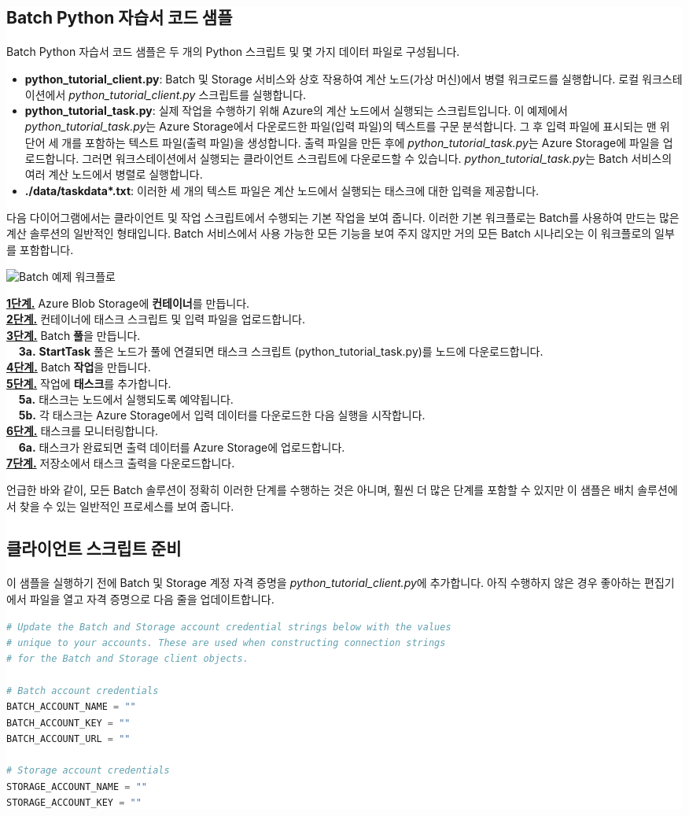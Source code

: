 ## <a name="batch-python-tutorial-code-sample"></a>Batch Python 자습서 코드 샘플
Batch Python 자습서 코드 샘플은 두 개의 Python 스크립트 및 몇 가지 데이터 파일로 구성됩니다.

* **python_tutorial_client.py**: Batch 및 Storage 서비스와 상호 작용하여 계산 노드(가상 머신)에서 병렬 워크로드를 실행합니다. 로컬 워크스테이션에서 *python_tutorial_client.py* 스크립트를 실행합니다.
* **python_tutorial_task.py**: 실제 작업을 수행하기 위해 Azure의 계산 노드에서 실행되는 스크립트입니다. 이 예제에서 *python_tutorial_task.py*는 Azure Storage에서 다운로드한 파일(입력 파일)의 텍스트를 구문 분석합니다. 그 후 입력 파일에 표시되는 맨 위 단어 세 개를 포함하는 텍스트 파일(출력 파일)을 생성합니다. 출력 파일을 만든 후에 *python_tutorial_task.py*는 Azure Storage에 파일을 업로드합니다. 그러면 워크스테이션에서 실행되는 클라이언트 스크립트에 다운로드할 수 있습니다. *python_tutorial_task.py*는 Batch 서비스의 여러 계산 노드에서 병렬로 실행합니다.
* **./data/taskdata\*.txt**: 이러한 세 개의 텍스트 파일은 계산 노드에서 실행되는 태스크에 대한 입력을 제공합니다.

다음 다이어그램에서는 클라이언트 및 작업 스크립트에서 수행되는 기본 작업을 보여 줍니다. 이러한 기본 워크플로는 Batch를 사용하여 만드는 많은 계산 솔루션의 일반적인 형태입니다. Batch 서비스에서 사용 가능한 모든 기능을 보여 주지 않지만 거의 모든 Batch 시나리오는 이 워크플로의 일부를 포함합니다.

![Batch 예제 워크플로][8]<br/>

[**1단계.**](#step-1-create-storage-containers) Azure Blob Storage에 **컨테이너**를 만듭니다.<br/>
[**2단계.**](#step-2-upload-task-script-and-data-files) 컨테이너에 태스크 스크립트 및 입력 파일을 업로드합니다.<br/>
[**3단계.**](#step-3-create-batch-pool) Batch **풀**을 만듭니다.<br/>
  &nbsp;&nbsp;&nbsp;&nbsp;**3a.** **StartTask** 풀은 노드가 풀에 연결되면 태스크 스크립트 (python_tutorial_task.py)를 노드에 다운로드합니다.<br/>
[**4단계.**](#step-4-create-batch-job) Batch **작업**을 만듭니다.<br/>
[**5단계.**](#step-5-add-tasks-to-job) 작업에 **태스크**를 추가합니다.<br/>
  &nbsp;&nbsp;&nbsp;&nbsp;**5a.** 태스크는 노드에서 실행되도록 예약됩니다.<br/>
    &nbsp;&nbsp;&nbsp;&nbsp;**5b.** 각 태스크는 Azure Storage에서 입력 데이터를 다운로드한 다음 실행을 시작합니다.<br/>
[**6단계.**](#step-6-monitor-tasks) 태스크를 모니터링합니다.<br/>
  &nbsp;&nbsp;&nbsp;&nbsp;**6a.** 태스크가 완료되면 출력 데이터를 Azure Storage에 업로드합니다.<br/>
[**7단계.**](#step-7-download-task-output) 저장소에서 태스크 출력을 다운로드합니다.

언급한 바와 같이, 모든 Batch 솔루션이 정확히 이러한 단계를 수행하는 것은 아니며, 훨씬 더 많은 단계를 포함할 수 있지만 이 샘플은 배치 솔루션에서 찾을 수 있는 일반적인 프로세스를 보여 줍니다.

## <a name="prepare-client-script"></a>클라이언트 스크립트 준비
이 샘플을 실행하기 전에 Batch 및 Storage 계정 자격 증명을 *python_tutorial_client.py*에 추가합니다. 아직 수행하지 않은 경우 좋아하는 편집기에서 파일을 열고 자격 증명으로 다음 줄을 업데이트합니다.

```python
# Update the Batch and Storage account credential strings below with the values
# unique to your accounts. These are used when constructing connection strings
# for the Batch and Storage client objects.

# Batch account credentials
BATCH_ACCOUNT_NAME = ""
BATCH_ACCOUNT_KEY = ""
BATCH_ACCOUNT_URL = ""

# Storage account credentials
STORAGE_ACCOUNT_NAME = ""
STORAGE_ACCOUNT_KEY = ""
```


[azure_batch]: https://azure.microsoft.com/services/batch/
[azure_free_account]: https://azure.microsoft.com/free/
[azure_portal]: https://portal.azure.com
[batch_learning_path]: https://azure.microsoft.com/documentation/learning-paths/batch/
[blog_linux]: http://blogs.technet.com/b/windowshpc/archive/2016/03/30/introducing-linux-support-on-azure-batch.aspx
[crypto]: https://cryptography.io/en/latest/
[crypto_install]: https://cryptography.io/en/latest/installation/
[github_samples]: https://github.com/Azure/azure-batch-samples
[github_samples_zip]: https://github.com/Azure/azure-batch-samples/archive/master.zip
[github_topnwords]: https://github.com/Azure/azure-batch-samples/tree/master/CSharp/TopNWords
[github_article_samples]: https://github.com/Azure/azure-batch-samples/tree/master/Python/Batch/article_samples
[nuget_packagemgr]: https://visualstudiogallery.msdn.microsoft.com/27077b70-9dad-4c64-adcf-c7cf6bc9970c
[nuget_restore]: https://docs.nuget.org/consume/package-restore/msbuild-integrated#enabling-package-restore-during-build
[py_account_ops]: http://azure-sdk-for-python.readthedocs.org/en/latest/ref/azure.batch.operations.html#azure.batch.operations.AccountOperations
[py_azure_sdk]: https://pypi.python.org/pypi/azure
[py_batch_docs]: http://azure-sdk-for-python.readthedocs.org/en/latest/ref/azure.batch.html
[py_batch_package]: https://pypi.python.org/pypi/azure-batch
[py_batchserviceclient]: http://azure-sdk-for-python.readthedocs.io/en/latest/ref/azure.batch.html#azure.batch.BatchServiceClient
[py_blockblobservice]: http://azure.github.io/azure-storage-python/ref/azure.storage.blob.blockblobservice.html#azure.storage.blob.blockblobservice.BlockBlobService
[py_cloudtask]: http://azure-sdk-for-python.readthedocs.io/en/latest/ref/azure.batch.models.html#azure.batch.models.CloudTask
[py_computenodeuser]: http://azure-sdk-for-python.readthedocs.org/en/latest/ref/azure.batch.models.html#azure.batch.models.ComputeNodeUser
[py_cs_config]: http://azure-sdk-for-python.readthedocs.io/en/latest/ref/azure.batch.models.html#azure.batch.models.CloudServiceConfiguration
[py_delete_container]: http://azure.github.io/azure-storage-python/ref/azure.storage.blob.baseblobservice.html#azure.storage.blob.baseblobservice.BaseBlobService.delete_container
[py_gen_blob_sas]: http://azure.github.io/azure-storage-python/ref/azure.storage.blob.baseblobservice.html#azure.storage.blob.baseblobservice.BaseBlobService.generate_blob_shared_access_signature
[py_gen_container_sas]: http://azure.github.io/azure-storage-python/ref/azure.storage.blob.baseblobservice.html#azure.storage.blob.baseblobservice.BaseBlobService.generate_container_shared_access_signature
[py_image_ref]: http://azure-sdk-for-python.readthedocs.io/en/latest/ref/azure.batch.models.html#azure.batch.models.ImageReference
[py_imagereference]: http://azure-sdk-for-python.readthedocs.org/en/latest/ref/azure.batch.models.html#azure.batch.models.ImageReference
[py_job]: http://azure-sdk-for-python.readthedocs.io/en/latest/ref/azure.batch.operations.html#azure.batch.operations.JobOperations
[py_jobpreptask]: http://azure-sdk-for-python.readthedocs.io/en/latest/ref/azure.batch.models.html#azure.batch.models.JobPreparationTask
[py_jobreltask]: http://azure-sdk-for-python.readthedocs.io/en/latest/ref/azure.batch.models.html#azure.batch.models.JobReleaseTask
[py_list_skus]: http://azure-sdk-for-python.readthedocs.io/en/latest/ref/azure.batch.operations.html#azure.batch.operations.AccountOperations.list_node_agent_skus
[py_make_blob_url]: http://azure.github.io/azure-storage-python/ref/azure.storage.blob.baseblobservice.html#azure.storage.blob.baseblobservice.BaseBlobService.make_blob_url
[py_pool]: http://azure-sdk-for-python.readthedocs.io/en/latest/ref/azure.batch.operations.html#azure.batch.operations.PoolOperations
[py_pooladdparam]: http://azure-sdk-for-python.readthedocs.io/en/latest/ref/azure.batch.models.html#azure.batch.models.PoolAddParameter
[py_poolinfo]: http://azure-sdk-for-python.readthedocs.io/en/latest/ref/azure.batch.models.html#azure.batch.models.PoolInformation
[py_resource_file]: http://azure-sdk-for-python.readthedocs.io/en/latest/ref/azure.batch.models.html#azure.batch.models.ResourceFile
[py_samples_github]: https://github.com/Azure/azure-batch-samples/tree/master/Python/Batch/
[py_starttask]: http://azure-sdk-for-python.readthedocs.io/en/latest/ref/azure.batch.models.html#azure.batch.models.StartTask
[py_starttask]: http://azure-sdk-for-python.readthedocs.io/en/latest/ref/azure.batch.models.html#azure.batch.models.StartTask
[py_task]: http://azure-sdk-for-python.readthedocs.io/en/latest/ref/azure.batch.models.html#azure.batch.models.CloudTask
[py_taskstate]: http://azure-sdk-for-python.readthedocs.io/en/latest/ref/azure.batch.models.html#azure.batch.models.TaskState
[py_vm_config]: http://azure-sdk-for-python.readthedocs.io/en/latest/ref/azure.batch.models.html#azure.batch.models.VirtualMachineConfiguration
[pypi_batch]: https://pypi.python.org/pypi/azure-batch
[pypi_storage]: https://pypi.python.org/pypi/azure-storage
[pypi_install]: https://packaging.python.org/installing/
[storage_explorer]: http://storageexplorer.com/
[visual_studio]: https://www.visualstudio.com/products/vs-2015-product-editions
[vm_marketplace]: https://azure.microsoft.com/marketplace/virtual-machines/
[1]: ./media/batch-python-tutorial/batch_workflow_01_sm.png "Azure Storage에 컨테이너 만들기"
[2]: ./media/batch-python-tutorial/batch_workflow_02_sm.png "컨테이너에 작업 응용 프로그램 및 입력(데이터) 파일 업로드"
[3]: ./media/batch-python-tutorial/batch_workflow_03_sm.png "Batch 풀 만들기"
[4]: ./media/batch-python-tutorial/batch_workflow_04_sm.png "Batch 작업 만들기"
[5]: ./media/batch-python-tutorial/batch_workflow_05_sm.png "작업에 태스크 추가"
[6]: ./media/batch-python-tutorial/batch_workflow_06_sm.png "작업 모니터링"
[7]: ./media/batch-python-tutorial/batch_workflow_07_sm.png "Storage에서 작업 출력 다운로드"
[8]: ./media/batch-python-tutorial/batch_workflow_sm.png "Batch 솔루션 워크플로(전체 다이어그램)"
[9]: ./media/batch-python-tutorial/credentials_batch_sm.png "포털의 Batch 자격 증명"
[10]: ./media/batch-python-tutorial/credentials_storage_sm.png "포털의 Storage 자격 증명"
[11]: ./media/batch-python-tutorial/batch_workflow_minimal_sm.png "Batch 솔루션 워크플로(최소 다이어그램)"
